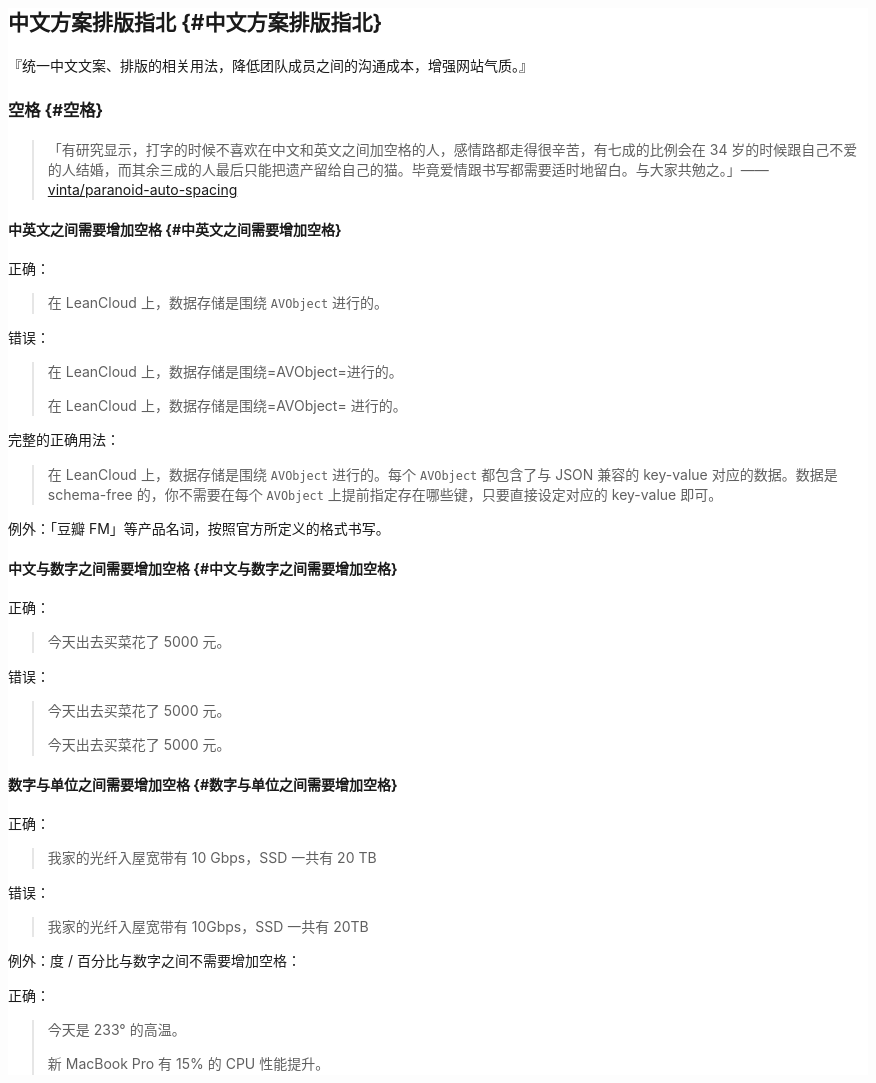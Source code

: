 
## 中文方案排版指北 {#中文方案排版指北}

『统一中文文案、排版的相关用法，降低团队成员之间的沟通成本，增强网站气质。』


### 空格 {#空格}

> 「有研究显示，打字的时候不喜欢在中文和英文之间加空格的人，感情路都走得很辛苦，有七成的比例会在 34 岁的时候跟自己不爱的人结婚，而其余三成的人最后只能把遗产留给自己的猫。毕竟爱情跟书写都需要适时地留白。与大家共勉之。」——[vinta/paranoid-auto-spacing](https://github.com/vinta/pangu.js)


#### 中英文之间需要增加空格 {#中英文之间需要增加空格}

正确：

> 在 LeanCloud 上，数据存储是围绕 `AVObject` 进行的。

错误：

> 在 LeanCloud 上，数据存储是围绕=AVObject=进行的。
>
> 在 LeanCloud 上，数据存储是围绕=AVObject= 进行的。

完整的正确用法：

> 在 LeanCloud 上，数据存储是围绕 `AVObject` 进行的。每个 `AVObject` 都包含了与 JSON 兼容的 key-value 对应的数据。数据是 schema-free 的，你不需要在每个 `AVObject` 上提前指定存在哪些键，只要直接设定对应的 key-value 即可。

例外：「豆瓣 FM」等产品名词，按照官方所定义的格式书写。


#### 中文与数字之间需要增加空格 {#中文与数字之间需要增加空格}

正确：

> 今天出去买菜花了 5000 元。

错误：

> 今天出去买菜花了 5000 元。
>
> 今天出去买菜花了 5000 元。


#### 数字与单位之间需要增加空格 {#数字与单位之间需要增加空格}

正确：

> 我家的光纤入屋宽带有 10 Gbps，SSD 一共有 20 TB

错误：

> 我家的光纤入屋宽带有 10Gbps，SSD 一共有 20TB

例外：度 / 百分比与数字之间不需要增加空格：

正确：

> 今天是 233° 的高温。
>
> 新 MacBook Pro 有 15% 的 CPU 性能提升。
